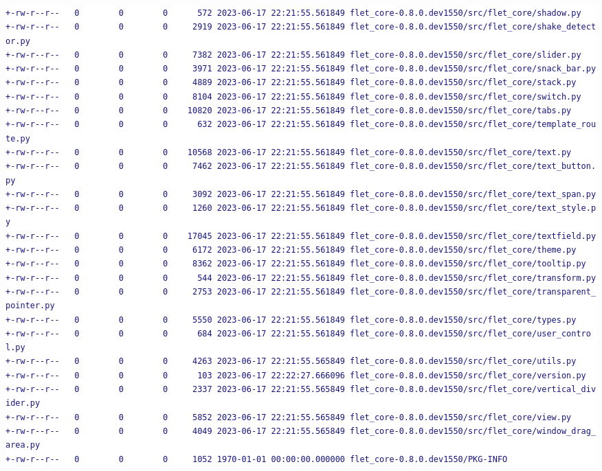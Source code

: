 ```diff
+-rw-r--r--   0        0        0      572 2023-06-17 22:21:55.561849 flet_core-0.8.0.dev1550/src/flet_core/shadow.py
+-rw-r--r--   0        0        0     2919 2023-06-17 22:21:55.561849 flet_core-0.8.0.dev1550/src/flet_core/shake_detector.py
+-rw-r--r--   0        0        0     7382 2023-06-17 22:21:55.561849 flet_core-0.8.0.dev1550/src/flet_core/slider.py
+-rw-r--r--   0        0        0     3971 2023-06-17 22:21:55.561849 flet_core-0.8.0.dev1550/src/flet_core/snack_bar.py
+-rw-r--r--   0        0        0     4889 2023-06-17 22:21:55.561849 flet_core-0.8.0.dev1550/src/flet_core/stack.py
+-rw-r--r--   0        0        0     8104 2023-06-17 22:21:55.561849 flet_core-0.8.0.dev1550/src/flet_core/switch.py
+-rw-r--r--   0        0        0    10820 2023-06-17 22:21:55.561849 flet_core-0.8.0.dev1550/src/flet_core/tabs.py
+-rw-r--r--   0        0        0      632 2023-06-17 22:21:55.561849 flet_core-0.8.0.dev1550/src/flet_core/template_route.py
+-rw-r--r--   0        0        0    10568 2023-06-17 22:21:55.561849 flet_core-0.8.0.dev1550/src/flet_core/text.py
+-rw-r--r--   0        0        0     7462 2023-06-17 22:21:55.561849 flet_core-0.8.0.dev1550/src/flet_core/text_button.py
+-rw-r--r--   0        0        0     3092 2023-06-17 22:21:55.561849 flet_core-0.8.0.dev1550/src/flet_core/text_span.py
+-rw-r--r--   0        0        0     1260 2023-06-17 22:21:55.561849 flet_core-0.8.0.dev1550/src/flet_core/text_style.py
+-rw-r--r--   0        0        0    17045 2023-06-17 22:21:55.561849 flet_core-0.8.0.dev1550/src/flet_core/textfield.py
+-rw-r--r--   0        0        0     6172 2023-06-17 22:21:55.561849 flet_core-0.8.0.dev1550/src/flet_core/theme.py
+-rw-r--r--   0        0        0     8362 2023-06-17 22:21:55.561849 flet_core-0.8.0.dev1550/src/flet_core/tooltip.py
+-rw-r--r--   0        0        0      544 2023-06-17 22:21:55.561849 flet_core-0.8.0.dev1550/src/flet_core/transform.py
+-rw-r--r--   0        0        0     2753 2023-06-17 22:21:55.561849 flet_core-0.8.0.dev1550/src/flet_core/transparent_pointer.py
+-rw-r--r--   0        0        0     5550 2023-06-17 22:21:55.561849 flet_core-0.8.0.dev1550/src/flet_core/types.py
+-rw-r--r--   0        0        0      684 2023-06-17 22:21:55.561849 flet_core-0.8.0.dev1550/src/flet_core/user_control.py
+-rw-r--r--   0        0        0     4263 2023-06-17 22:21:55.565849 flet_core-0.8.0.dev1550/src/flet_core/utils.py
+-rw-r--r--   0        0        0      103 2023-06-17 22:22:27.666096 flet_core-0.8.0.dev1550/src/flet_core/version.py
+-rw-r--r--   0        0        0     2337 2023-06-17 22:21:55.565849 flet_core-0.8.0.dev1550/src/flet_core/vertical_divider.py
+-rw-r--r--   0        0        0     5852 2023-06-17 22:21:55.565849 flet_core-0.8.0.dev1550/src/flet_core/view.py
+-rw-r--r--   0        0        0     4049 2023-06-17 22:21:55.565849 flet_core-0.8.0.dev1550/src/flet_core/window_drag_area.py
+-rw-r--r--   0        0        0     1052 1970-01-01 00:00:00.000000 flet_core-0.8.0.dev1550/PKG-INFO
```
